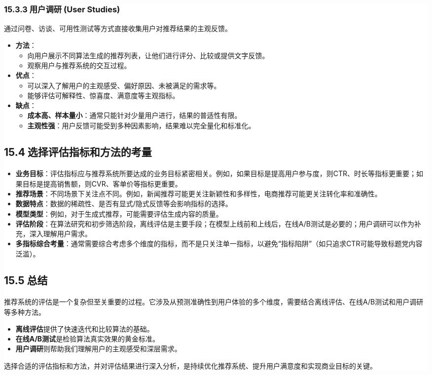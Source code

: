 ### 15.3.3 用户调研 (User Studies)

通过问卷、访谈、可用性测试等方式直接收集用户对推荐结果的主观反馈。

*   **方法**：
    *   向用户展示不同算法生成的推荐列表，让他们进行评分、比较或提供文字反馈。
    *   观察用户与推荐系统的交互过程。
*   **优点**：
    *   可以深入了解用户的主观感受、偏好原因、未被满足的需求等。
    *   能够评估可解释性、惊喜度、满意度等主观指标。
*   **缺点**：
    *   **成本高、样本量小**：通常只能针对少量用户进行，结果的普适性有限。
    *   **主观性强**：用户反馈可能受到多种因素影响，结果难以完全量化和标准化。

## 15.4 选择评估指标和方法的考量

*   **业务目标**：评估指标应与推荐系统所要达成的业务目标紧密相关。例如，如果目标是提高用户参与度，则CTR、时长等指标更重要；如果目标是提高销售额，则CVR、客单价等指标更重要。
*   **推荐场景**：不同场景下关注点不同。例如，新闻推荐可能更关注新颖性和多样性，电商推荐可能更关注转化率和准确性。
*   **数据特点**：数据的稀疏性、是否有显式/隐式反馈等会影响指标的选择。
*   **模型类型**：例如，对于生成式推荐，可能需要评估生成内容的质量。
*   **评估阶段**：在算法研究和初步筛选阶段，离线评估是主要手段；在模型上线前和上线后，在线A/B测试是必要的；用户调研可以作为补充，深入理解用户需求。
*   **多指标综合考量**：通常需要综合考虑多个维度的指标，而不是只关注单一指标，以避免“指标陷阱”（如只追求CTR可能导致标题党内容泛滥）。

## 15.5 总结

推荐系统的评估是一个复杂但至关重要的过程。它涉及从预测准确性到用户体验的多个维度，需要结合离线评估、在线A/B测试和用户调研等多种方法。

*   **离线评估**提供了快速迭代和比较算法的基础。
*   **在线A/B测试**是检验算法真实效果的黄金标准。
*   **用户调研**则帮助我们理解用户的主观感受和深层需求。

选择合适的评估指标和方法，并对评估结果进行深入分析，是持续优化推荐系统、提升用户满意度和实现商业目标的关键。